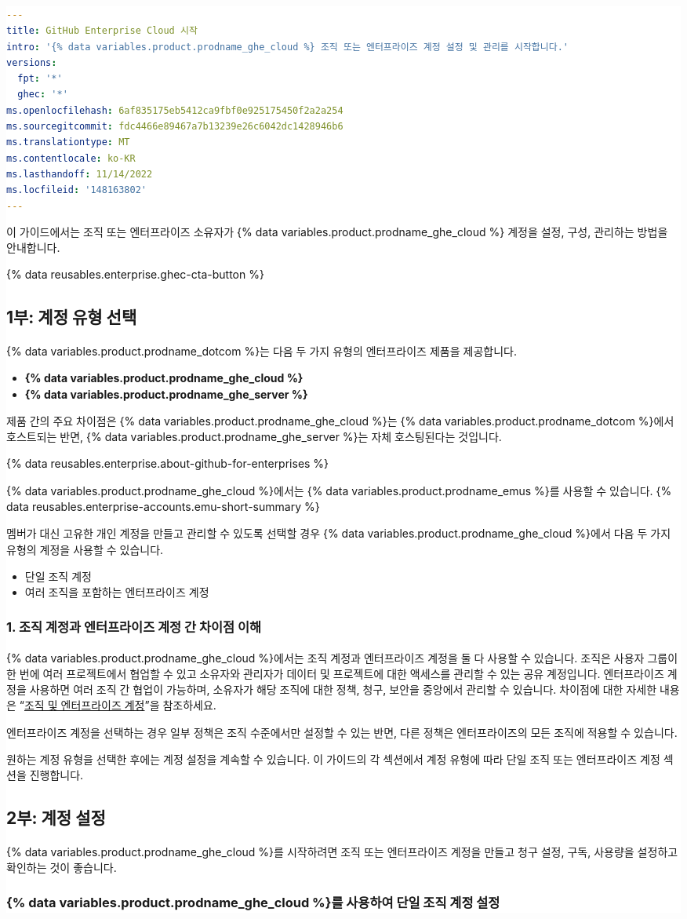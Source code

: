 ```yaml
---
title: GitHub Enterprise Cloud 시작
intro: '{% data variables.product.prodname_ghe_cloud %} 조직 또는 엔터프라이즈 계정 설정 및 관리를 시작합니다.'
versions:
  fpt: '*'
  ghec: '*'
ms.openlocfilehash: 6af835175eb5412ca9fbf0e925175450f2a2a254
ms.sourcegitcommit: fdc4466e89467a7b13239e26c6042dc1428946b6
ms.translationtype: MT
ms.contentlocale: ko-KR
ms.lasthandoff: 11/14/2022
ms.locfileid: '148163802'
---
```

이 가이드에서는 조직 또는 엔터프라이즈 소유자가 {% data variables.product.prodname_ghe_cloud %} 계정을 설정, 구성, 관리하는 방법을 안내합니다.

{% data reusables.enterprise.ghec-cta-button %}

## 1부: 계정 유형 선택

{% data variables.product.prodname_dotcom %}는 다음 두 가지 유형의 엔터프라이즈 제품을 제공합니다.

- **{% data variables.product.prodname_ghe_cloud %}**
- **{% data variables.product.prodname_ghe_server %}**

제품 간의 주요 차이점은 {% data variables.product.prodname_ghe_cloud %}는 {% data variables.product.prodname_dotcom %}에서 호스트되는 반면, {% data variables.product.prodname_ghe_server %}는 자체 호스팅된다는 것입니다.

{% data reusables.enterprise.about-github-for-enterprises %}

{% data variables.product.prodname_ghe_cloud %}에서는 {% data variables.product.prodname_emus %}를 사용할 수 있습니다. {% data reusables.enterprise-accounts.emu-short-summary %}

멤버가 대신 고유한 개인 계정을 만들고 관리할 수 있도록 선택할 경우 {% data variables.product.prodname_ghe_cloud %}에서 다음 두 가지 유형의 계정을 사용할 수 있습니다.

- 단일 조직 계정
- 여러 조직을 포함하는 엔터프라이즈 계정

### 1. 조직 계정과 엔터프라이즈 계정 간 차이점 이해

{% data variables.product.prodname_ghe_cloud %}에서는 조직 계정과 엔터프라이즈 계정을 둘 다 사용할 수 있습니다. 조직은 사용자 그룹이 한 번에 여러 프로젝트에서 협업할 수 있고 소유자와 관리자가 데이터 및 프로젝트에 대한 액세스를 관리할 수 있는 공유 계정입니다. 엔터프라이즈 계정을 사용하면 여러 조직 간 협업이 가능하며, 소유자가 해당 조직에 대한 정책, 청구, 보안을 중앙에서 관리할 수 있습니다. 차이점에 대한 자세한 내용은 “[조직 및 엔터프라이즈 계정](/organizations/collaborating-with-groups-in-organizations/about-organizations#organizations-and-enterprise-accounts)”을 참조하세요.

엔터프라이즈 계정을 선택하는 경우 일부 정책은 조직 수준에서만 설정할 수 있는 반면, 다른 정책은 엔터프라이즈의 모든 조직에 적용할 수 있습니다.

원하는 계정 유형을 선택한 후에는 계정 설정을 계속할 수 있습니다. 이 가이드의 각 섹션에서 계정 유형에 따라 단일 조직 또는 엔터프라이즈 계정 섹션을 진행합니다.

## 2부: 계정 설정
{% data variables.product.prodname_ghe_cloud %}를 시작하려면 조직 또는 엔터프라이즈 계정을 만들고 청구 설정, 구독, 사용량을 설정하고 확인하는 것이 좋습니다.
### {% data variables.product.prodname_ghe_cloud %}를 사용하여 단일 조직 계정 설정
